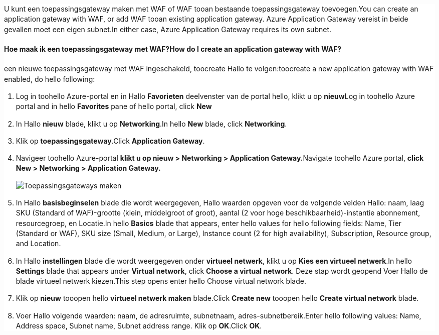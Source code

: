 <span data-ttu-id="f3e9a-128">U kunt een toepassingsgateway maken met WAF of WAF tooan bestaande toepassingsgateway toevoegen.</span><span class="sxs-lookup"><span data-stu-id="f3e9a-128">You can create an application gateway with WAF, or add WAF tooan existing application gateway.</span></span> <span data-ttu-id="f3e9a-129">Azure Application Gateway vereist in beide gevallen moet een eigen subnet.</span><span class="sxs-lookup"><span data-stu-id="f3e9a-129">In either case, Azure Application Gateway requires its own subnet.</span></span>

#### <a name="how-do-i-create-an-application-gateway-with-waf"></a><span data-ttu-id="f3e9a-130">Hoe maak ik een toepassingsgateway met WAF?</span><span class="sxs-lookup"><span data-stu-id="f3e9a-130">How do I create an application gateway with WAF?</span></span> 

<span data-ttu-id="f3e9a-131">een nieuwe toepassingsgateway met WAF ingeschakeld, toocreate Hallo te volgen:</span><span class="sxs-lookup"><span data-stu-id="f3e9a-131">toocreate a new application gateway with WAF enabled, do hello following:</span></span>

1. <span data-ttu-id="f3e9a-132">Log in toohello Azure-portal en in Hallo **Favorieten** deelvenster van de portal hello, klikt u op **nieuw**</span><span class="sxs-lookup"><span data-stu-id="f3e9a-132">Log in toohello Azure portal and in hello **Favorites** pane of hello portal, click **New**</span></span>

2. <span data-ttu-id="f3e9a-133">In Hallo **nieuw** blade, klikt u op **Networking**.</span><span class="sxs-lookup"><span data-stu-id="f3e9a-133">In hello **New** blade, click **Networking**.</span></span>

3. <span data-ttu-id="f3e9a-134">Klik op **toepassingsgateway**.</span><span class="sxs-lookup"><span data-stu-id="f3e9a-134">Click **Application Gateway**.</span></span>

4. <span data-ttu-id="f3e9a-135">Navigeer toohello Azure-portal **klikt u op nieuw \> Networking \> Application Gateway.**</span><span class="sxs-lookup"><span data-stu-id="f3e9a-135">Navigate toohello Azure portal, **click New \> Networking \> Application Gateway.**</span></span>

   ![Toepassingsgateways maken](media/protect-netsec/app-gateway-01.png)

5. <span data-ttu-id="f3e9a-137">In Hallo **basisbeginselen** blade die wordt weergegeven, Hallo waarden opgeven voor de volgende velden Hallo: naam, laag SKU (Standard of WAF)-grootte (klein, middelgroot of groot), aantal (2 voor hoge beschikbaarheid)-instantie abonnement, resourcegroep, en Locatie.</span><span class="sxs-lookup"><span data-stu-id="f3e9a-137">In hello **Basics** blade that appears, enter hello values for hello following fields: Name, Tier (Standard or WAF), SKU size (Small, Medium, or Large),  Instance count (2 for high availability), Subscription, Resource group, and Location.</span></span>

6. <span data-ttu-id="f3e9a-138">In Hallo **instellingen** blade die wordt weergegeven onder **virtueel netwerk**, klikt u op **Kies een virtueel netwerk**.</span><span class="sxs-lookup"><span data-stu-id="f3e9a-138">In hello **Settings** blade that appears under **Virtual network**, click **Choose a virtual network**.</span></span> <span data-ttu-id="f3e9a-139">Deze stap wordt geopend Voer Hallo de blade virtueel netwerk kiezen.</span><span class="sxs-lookup"><span data-stu-id="f3e9a-139">This step opens enter hello Choose virtual network blade.</span></span>

7. <span data-ttu-id="f3e9a-140">Klik op **nieuw** tooopen hello **virtueel netwerk maken** blade.</span><span class="sxs-lookup"><span data-stu-id="f3e9a-140">Click **Create new** tooopen hello **Create virtual network** blade.</span></span>

8. <span data-ttu-id="f3e9a-141">Voer Hallo volgende waarden: naam, de adresruimte, subnetnaam, adres-subnetbereik.</span><span class="sxs-lookup"><span data-stu-id="f3e9a-141">Enter hello following values: Name, Address space, Subnet name, Subnet address range.</span></span> <span data-ttu-id="f3e9a-142">Klik op **OK**.</span><span class="sxs-lookup"><span data-stu-id="f3e9a-142">Click **OK**.</span></span>
